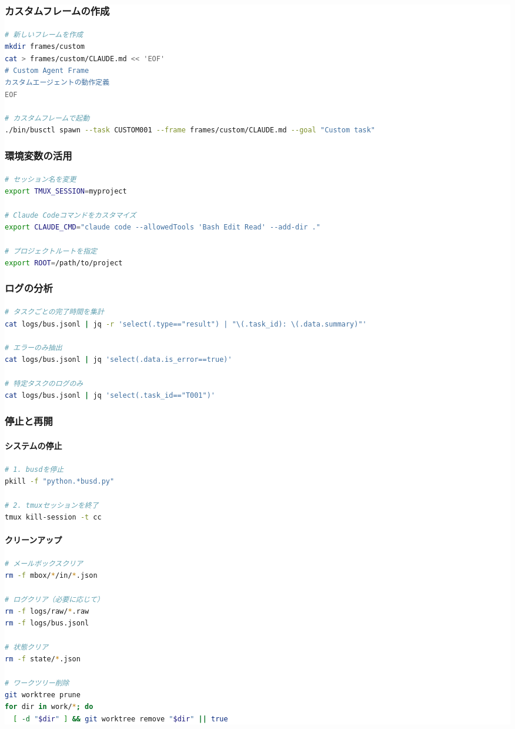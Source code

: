 ### カスタムフレームの作成
```bash
# 新しいフレームを作成
mkdir frames/custom
cat > frames/custom/CLAUDE.md << 'EOF'
# Custom Agent Frame
カスタムエージェントの動作定義
EOF

# カスタムフレームで起動
./bin/busctl spawn --task CUSTOM001 --frame frames/custom/CLAUDE.md --goal "Custom task"
```

### 環境変数の活用
```bash
# セッション名を変更
export TMUX_SESSION=myproject

# Claude Codeコマンドをカスタマイズ
export CLAUDE_CMD="claude code --allowedTools 'Bash Edit Read' --add-dir ."

# プロジェクトルートを指定
export ROOT=/path/to/project
```

### ログの分析
```bash
# タスクごとの完了時間を集計
cat logs/bus.jsonl | jq -r 'select(.type=="result") | "\(.task_id): \(.data.summary)"'

# エラーのみ抽出
cat logs/bus.jsonl | jq 'select(.data.is_error==true)'

# 特定タスクのログのみ
cat logs/bus.jsonl | jq 'select(.task_id=="T001")'
```

### 停止と再開

#### システムの停止
```bash
# 1. busdを停止
pkill -f "python.*busd.py"

# 2. tmuxセッションを終了
tmux kill-session -t cc
```

#### クリーンアップ
```bash
# メールボックスクリア
rm -f mbox/*/in/*.json

# ログクリア（必要に応じて）
rm -f logs/raw/*.raw
rm -f logs/bus.jsonl

# 状態クリア
rm -f state/*.json

# ワークツリー削除
git worktree prune
for dir in work/*; do
  [ -d "$dir" ] && git worktree remove "$dir" || true
```